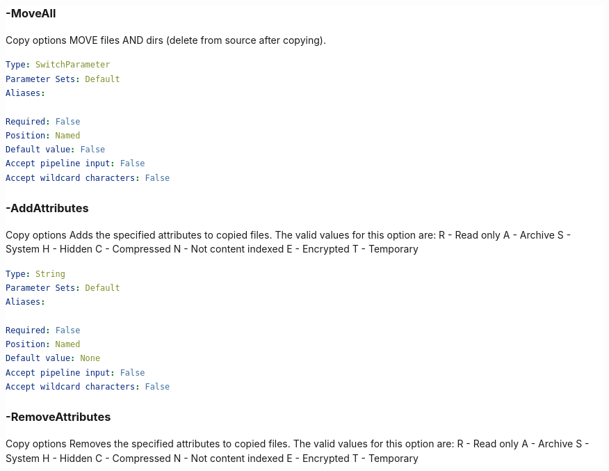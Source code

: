 ### -MoveAll
Copy options
MOVE files AND dirs (delete from source after copying).

```yaml
Type: SwitchParameter
Parameter Sets: Default
Aliases:

Required: False
Position: Named
Default value: False
Accept pipeline input: False
Accept wildcard characters: False
```

### -AddAttributes
Copy options
Adds the specified attributes to copied files.
The valid values for this option are:
R - Read only
A - Archive
S - System
H - Hidden
C - Compressed
N - Not content indexed
E - Encrypted
T - Temporary

```yaml
Type: String
Parameter Sets: Default
Aliases:

Required: False
Position: Named
Default value: None
Accept pipeline input: False
Accept wildcard characters: False
```

### -RemoveAttributes
Copy options
Removes the specified attributes to copied files.
The valid values for this option are:
R - Read only
A - Archive
S - System
H - Hidden
C - Compressed
N - Not content indexed
E - Encrypted
T - Temporary
